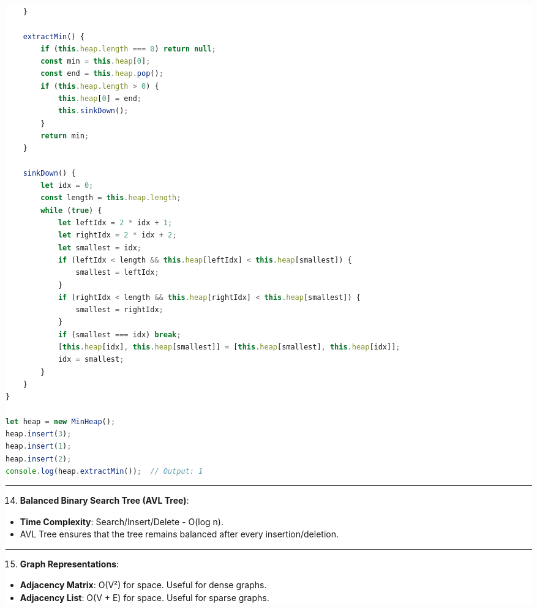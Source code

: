    ```javascript
       }

       extractMin() {
           if (this.heap.length === 0) return null;
           const min = this.heap[0];
           const end = this.heap.pop();
           if (this.heap.length > 0) {
               this.heap[0] = end;
               this.sinkDown();
           }
           return min;
       }

       sinkDown() {
           let idx = 0;
           const length = this.heap.length;
           while (true) {
               let leftIdx = 2 * idx + 1;
               let rightIdx = 2 * idx + 2;
               let smallest = idx;
               if (leftIdx < length && this.heap[leftIdx] < this.heap[smallest]) {
                   smallest = leftIdx;
               }
               if (rightIdx < length && this.heap[rightIdx] < this.heap[smallest]) {
                   smallest = rightIdx;
               }
               if (smallest === idx) break;
               [this.heap[idx], this.heap[smallest]] = [this.heap[smallest], this.heap[idx]];
               idx = smallest;
           }
       }
   }

   let heap = new MinHeap();
   heap.insert(3);
   heap.insert(1);
   heap.insert(2);
   console.log(heap.extractMin());  // Output: 1
   ```

---

14. **Balanced Binary Search Tree (AVL Tree)**:
   - **Time Complexity**: Search/Insert/Delete - O(log n).
   - AVL Tree ensures that the tree remains balanced after every insertion/deletion.

---

15. **Graph Representations**:
   - **Adjacency Matrix**: O(V²) for space. Useful for dense graphs.
   - **Adjacency List**: O(V + E) for space. Useful for sparse graphs.
